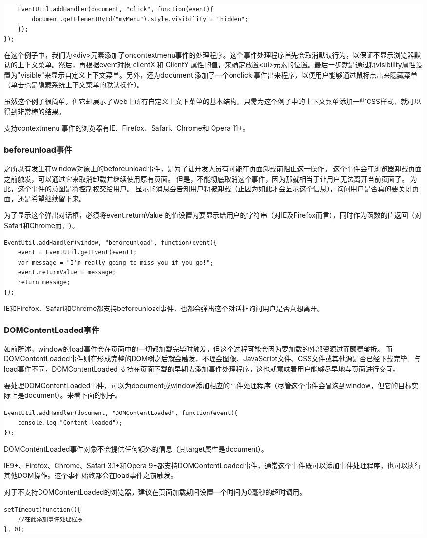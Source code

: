 ```
    EventUtil.addHandler(document, "click", function(event){
        document.getElementById("myMenu").style.visibility = "hidden";
    });
});
```

在这个例子中，我们为\<div>元素添加了oncontextmenu事件的处理程序。这个事件处理程序首先会取消默认行为，以保证不显示浏览器默认的上下文菜单。然后，再根据event对象 clientX 和 ClientY 属性的值，来确定放置\<ul>元素的位置。最后一步就是通过将visibility属性设置为"visible"来显示自定义上下文菜单。另外，还为document 添加了一个onclick 事件出来程序，以便用户能够通过鼠标点击来隐藏菜单（单击也是隐藏系统上下文菜单的默认操作）。

虽然这个例子很简单，但它却展示了Web上所有自定义上文下菜单的基本结构。只需为这个例子中的上下文菜单添加一些CSS样式，就可以得到非常棒的结果。

支持contextmenu 事件的浏览器有IE、Firefox、Safari、Chrome和 Opera 11+。

### beforeunload事件

之所以有发生在window对象上的beforeunload事件，是为了让开发人员有可能在页面卸载前阻止这一操作。
这个事件会在浏览器卸载页面之前触发，可以通过它来取消卸载并继续使用原有页面。
但是，不能彻底取消这个事件，因为那就相当于让用户无法离开当前页面了。
为此，这个事件的意图是将控制权交给用户。
显示的消息会告知用户将被卸载（正因为如此才会显示这个信息），询问用户是否真的要关闭页面，还是希望继续留下来。

为了显示这个弹出对话框，必须将event.returnValue 的值设置为要显示给用户的字符串（对IE及Firefox而言），同时作为函数的值返回（对Safari和Chrome而言）。

```
EventUtil.addHandler(window, "beforeunload", function(event){
    event = EventUtil.getEvent(event);
    var message = "I'm really going to miss you if you go!";
    event.returnValue = message;
    return message;
});
```

IE和Firefox、Safari和Chrome都支持beforeunload事件，也都会弹出这个对话框询问用户是否真想离开。

### DOMContentLoaded事件

如前所述，window的load事件会在页面中的一切都加载完毕时触发，但这个过程可能会因为要加载的外部资源过而颇费皱折。 而DOMContentLoaded事件则在形成完整的DOM树之后就会触发，不理会图像、JavaScript文件、CSS文件或其他源是否已经下载完毕。与load事件不同，DOMContentLoaded 支持在页面下载的早期去添加事件处理程序，这也就意味着用户能够尽早地与页面进行交互。

要处理DOMContentLoaded事件，可以为document或window添加相应的事件处理程序（尽管这个事件会冒泡到window，但它的目标实际上是document）。来看下面的例子。

```
EventUtil.addHandler(document, "DOMContentLoaded", function(event){
    console.log("Content loaded");
});
```

DOMContentLoaded事件对象不会提供任何额外的信息（其target属性是document）。

IE9+、Firefox、Chrome、Safari 3.1+和Opera 9+都支持DOMContentLoaded事件，通常这个事件既可以添加事件处理程序，也可以执行其他DOM操作。这个事件始终都会在load事件之前触发。

对于不支持DOMContentLoaded的浏览器，建议在页面加载期间设置一个时间为0毫秒的超时调用。

```
setTimeout(function(){
    //在此添加事件处理程序
}, 0);
```
